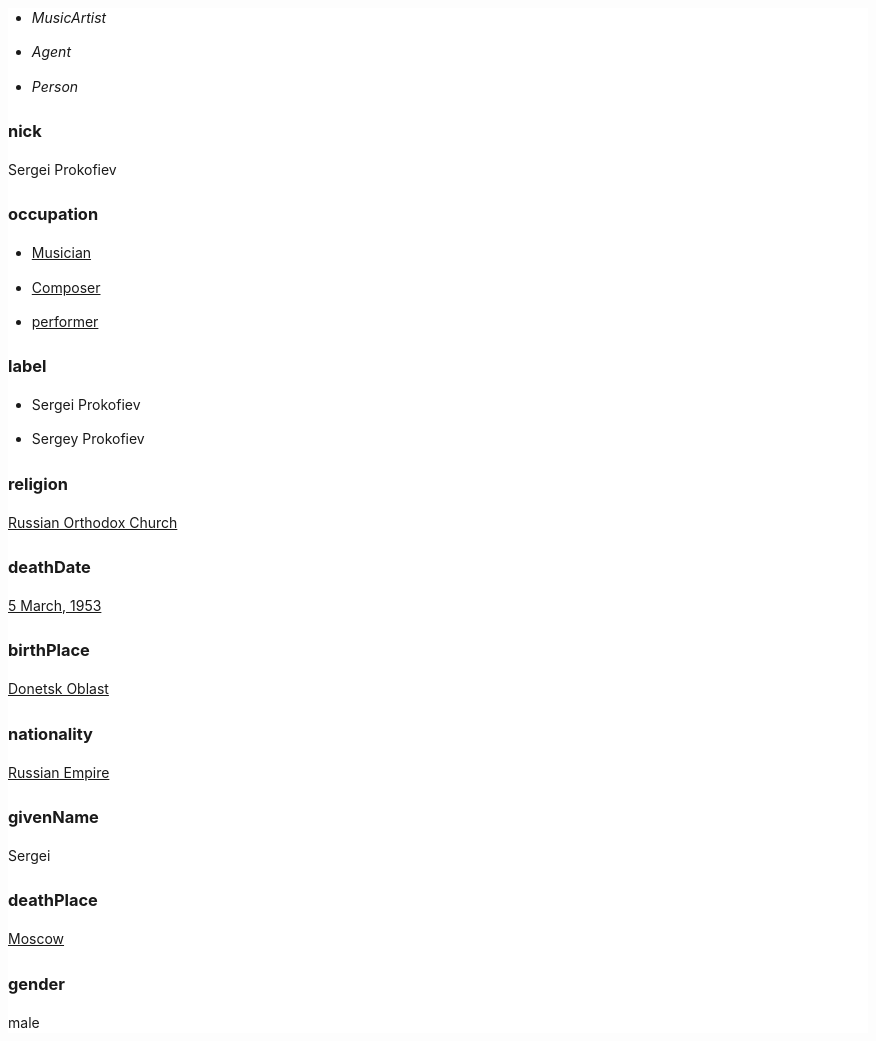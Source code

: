  - *MusicArtist*

 - *Agent*

 - *Person*

### nick


Sergei Prokofiev

### occupation

 - [Musician](#Musician)

 - [Composer](#Composer)

 - [performer](#performer)

### label

 - Sergei Prokofiev

 - Sergey Prokofiev

### religion


[Russian Orthodox Church](#Russian-Orthodox-Church)

### deathDate


[5 March, 1953](#5-March-1953)

### birthPlace


[Donetsk Oblast](#Donetsk-Oblast)

### nationality


[Russian Empire](#Russian-Empire)

### givenName


Sergei

### deathPlace


[Moscow](#Moscow)

### gender


male
